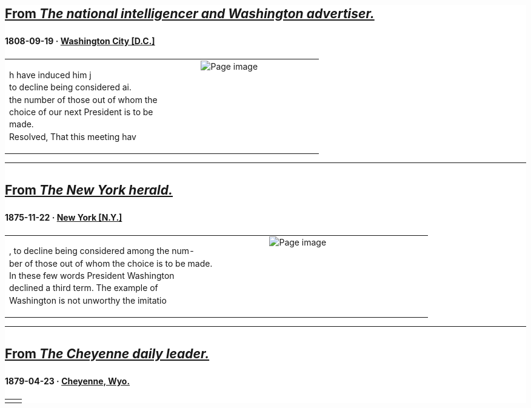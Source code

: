 
## [From _The national intelligencer and Washington advertiser._](https://www.loc.gov/resource/sn83045242/1808-09-19/ed-1/?sp=1)

#### 1808-09-19 &middot; [Washington City [D.C.]](http://dbpedia.org/resource/Washington%2C_D.C.)

<table style="width: 100%;"><tr><td style="width: 50%">

  
  
h have induced him j  
to decline being considered ai.  
the number of those out of whom the  
choice of our next President is to be  
made.  
Resolved, That this meeting hav
</td><td style="width: 50%; max-height: 75%; margin: auto; display: block;">
<img alt="Page image" src="https://tile.loc.gov/image-services/iiif/service:ndnp:dlc:batch_dlc_exotic_ver01:data:sn83045242:print:1808091901:0001/pct:22.44325950232431,15.37168713639302,17.828821438337435,4.072398190045249/!600,600/0/default.jpg"/>
</td>
</tr></table>

---

## [From _The New York herald._](https://www.loc.gov/resource/sn83030313/1875-11-22/ed-1/?sp=4)

#### 1875-11-22 &middot; [New York [N.Y.]](http://dbpedia.org/resource/New_York_City)

<table style="width: 100%;"><tr><td style="width: 50%">

, to decline being considered among the num-­  
ber of those out of whom the choice is to be made.  
In these few words President Washington  
declined a third term. The example of  
Washington is not unworthy the imitatio
</td><td style="width: 50%; max-height: 75%; margin: auto; display: block;">
<img alt="Page image" src="https://tile.loc.gov/image-services/iiif/service:ndnp:dlc:batch_dlc_deadnettle_ver01:data:sn83030313:00271743919:1875112201:0691/pct:18.90263757733637,88.69718579863508,15.347877998480408,2.9752319607392073/!600,600/0/default.jpg"/>
</td>
</tr></table>

---

## [From _The Cheyenne daily leader._](https://www.loc.gov/resource/sn84022149/1879-04-23/ed-1/?sp=2)

#### 1879-04-23 &middot; [Cheyenne, Wyo.](http://dbpedia.org/resource/Cheyenne%2C_Wyoming)

<table style="width: 100%;"><tr><td style="width: 50%">
